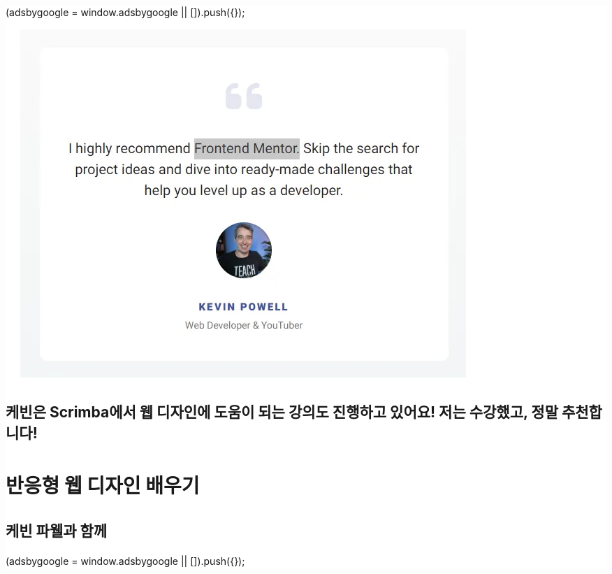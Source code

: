 
<ins class="adsbygoogle"
  style="display:block"
  data-ad-client="ca-pub-4877378276818686"
  data-ad-slot="9743150776"
  data-ad-format="auto"
  data-full-width-responsive="true"></ins>
<component is="script">
(adsbygoogle = window.adsbygoogle || []).push({});
</component>

<img src="./img/AComprehensiveGuidetoCSSInsightsfromtheKingofCSSKevinPowell_1.png" />

## 케빈은 Scrimba에서 웹 디자인에 도움이 되는 강의도 진행하고 있어요! 저는 수강했고, 정말 추천합니다!

# 반응형 웹 디자인 배우기

## 케빈 파웰과 함께


<ins class="adsbygoogle"
  style="display:block"
  data-ad-client="ca-pub-4877378276818686"
  data-ad-slot="9743150776"
  data-ad-format="auto"
  data-full-width-responsive="true"></ins>
<component is="script">
(adsbygoogle = window.adsbygoogle || []).push({});
</component>
